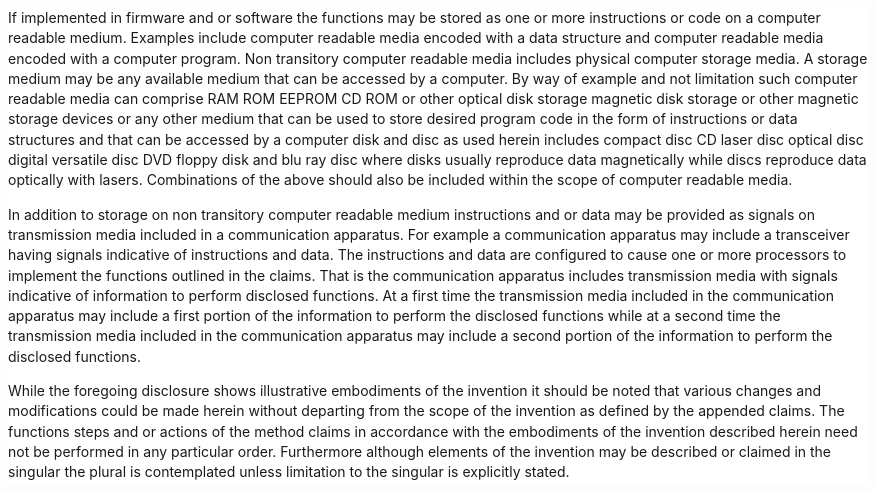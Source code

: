 If implemented in firmware and or software the functions may be stored as one or more instructions or code on a computer readable medium. Examples include computer readable media encoded with a data structure and computer readable media encoded with a computer program. Non transitory computer readable media includes physical computer storage media. A storage medium may be any available medium that can be accessed by a computer. By way of example and not limitation such computer readable media can comprise RAM ROM EEPROM CD ROM or other optical disk storage magnetic disk storage or other magnetic storage devices or any other medium that can be used to store desired program code in the form of instructions or data structures and that can be accessed by a computer disk and disc as used herein includes compact disc CD laser disc optical disc digital versatile disc DVD floppy disk and blu ray disc where disks usually reproduce data magnetically while discs reproduce data optically with lasers. Combinations of the above should also be included within the scope of computer readable media.

In addition to storage on non transitory computer readable medium instructions and or data may be provided as signals on transmission media included in a communication apparatus. For example a communication apparatus may include a transceiver having signals indicative of instructions and data. The instructions and data are configured to cause one or more processors to implement the functions outlined in the claims. That is the communication apparatus includes transmission media with signals indicative of information to perform disclosed functions. At a first time the transmission media included in the communication apparatus may include a first portion of the information to perform the disclosed functions while at a second time the transmission media included in the communication apparatus may include a second portion of the information to perform the disclosed functions.

While the foregoing disclosure shows illustrative embodiments of the invention it should be noted that various changes and modifications could be made herein without departing from the scope of the invention as defined by the appended claims. The functions steps and or actions of the method claims in accordance with the embodiments of the invention described herein need not be performed in any particular order. Furthermore although elements of the invention may be described or claimed in the singular the plural is contemplated unless limitation to the singular is explicitly stated.

